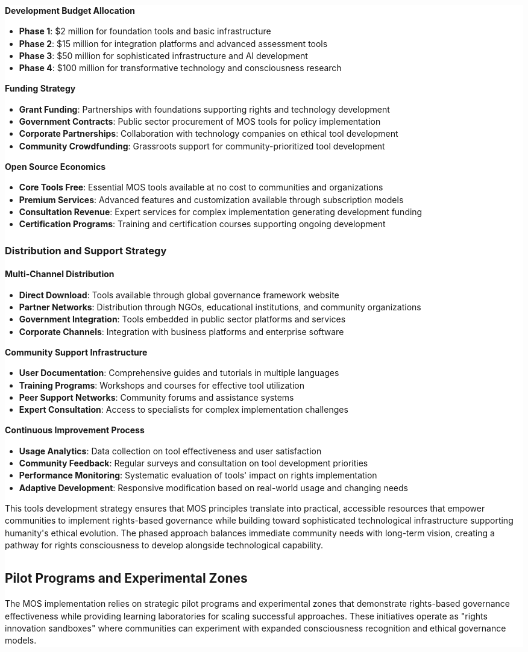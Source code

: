 **Development Budget Allocation**
- **Phase 1**: $2 million for foundation tools and basic infrastructure
- **Phase 2**: $15 million for integration platforms and advanced assessment tools
- **Phase 3**: $50 million for sophisticated infrastructure and AI development
- **Phase 4**: $100 million for transformative technology and consciousness research

**Funding Strategy**
- **Grant Funding**: Partnerships with foundations supporting rights and technology development
- **Government Contracts**: Public sector procurement of MOS tools for policy implementation
- **Corporate Partnerships**: Collaboration with technology companies on ethical tool development
- **Community Crowdfunding**: Grassroots support for community-prioritized tool development

**Open Source Economics**
- **Core Tools Free**: Essential MOS tools available at no cost to communities and organizations
- **Premium Services**: Advanced features and customization available through subscription models
- **Consultation Revenue**: Expert services for complex implementation generating development funding
- **Certification Programs**: Training and certification courses supporting ongoing development

### **Distribution and Support Strategy**

**Multi-Channel Distribution**
- **Direct Download**: Tools available through global governance framework website
- **Partner Networks**: Distribution through NGOs, educational institutions, and community organizations
- **Government Integration**: Tools embedded in public sector platforms and services
- **Corporate Channels**: Integration with business platforms and enterprise software

**Community Support Infrastructure**
- **User Documentation**: Comprehensive guides and tutorials in multiple languages
- **Training Programs**: Workshops and courses for effective tool utilization
- **Peer Support Networks**: Community forums and assistance systems
- **Expert Consultation**: Access to specialists for complex implementation challenges

**Continuous Improvement Process**
- **Usage Analytics**: Data collection on tool effectiveness and user satisfaction
- **Community Feedback**: Regular surveys and consultation on tool development priorities
- **Performance Monitoring**: Systematic evaluation of tools' impact on rights implementation
- **Adaptive Development**: Responsive modification based on real-world usage and changing needs

This tools development strategy ensures that MOS principles translate into practical, accessible resources that empower communities to implement rights-based governance while building toward sophisticated technological infrastructure supporting humanity's ethical evolution. The phased approach balances immediate community needs with long-term vision, creating a pathway for rights consciousness to develop alongside technological capability.

## <a id="pilot-programs"></a>Pilot Programs and Experimental Zones

The MOS implementation relies on strategic pilot programs and experimental zones that demonstrate rights-based governance effectiveness while providing learning laboratories for scaling successful approaches. These initiatives operate as "rights innovation sandboxes" where communities can experiment with expanded consciousness recognition and ethical governance models.
